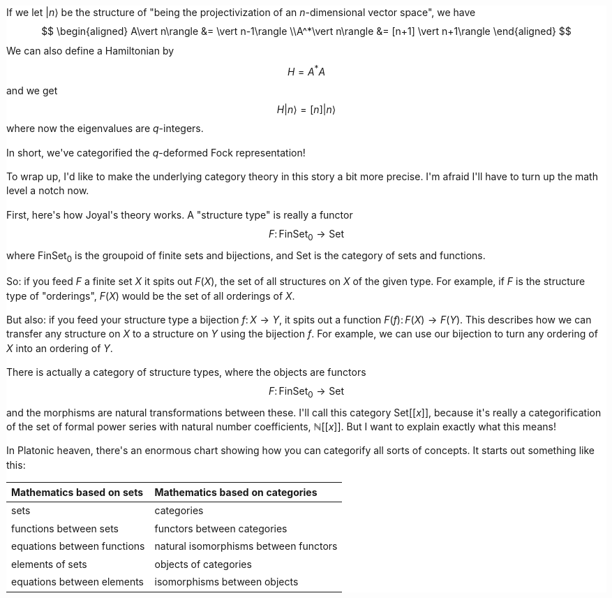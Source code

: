 If we let $\vert n\rangle$ be the structure of "being the projectivization of an
$n$-dimensional vector space", we have
$$
  \begin{aligned}
    A\vert n\rangle &= \vert n-1\rangle
  \\A^*\vert n\rangle &= [n+1] \vert n+1\rangle
  \end{aligned}
$$
We can also define a Hamiltonian by
$$H = A^* A$$
and we get
$$H\vert n\rangle = [n] \vert n\rangle$$
where now the eigenvalues are $q$-integers.

In short, we've categorified the $q$-deformed Fock representation!

To wrap up, I'd like to make the underlying category theory in this
story a bit more precise. I'm afraid I'll have to turn up the math
level a notch now.

First, here's how Joyal's theory works. A "structure type" is really
a functor
$$F\colon \mathsf{FinSet}_0 \to \mathsf{Set}$$
where $\mathsf{FinSet}_0$ is the groupoid of finite sets and bijections, and $\mathsf{Set}$
is the category of sets and functions.

So: if you feed $F$ a finite set $X$ it spits out $F(X)$, the set of all
structures on $X$ of the given type. For example, if $F$ is the structure
type of "orderings", $F(X)$ would be the set of all orderings of $X$.

But also: if you feed your structure type a bijection $f\colon X \to Y$, it spits
out a function $F(f)\colon F(X) \to F(Y)$. This describes how we can transfer any
structure on $X$ to a structure on $Y$ using the bijection $f$. For example,
we can use our bijection to turn any ordering of $X$ into an ordering of
$Y$.

There is actually a category of structure types, where the objects are
functors
$$F\colon \mathsf{FinSet}_0 \to \mathsf{Set}$$
and the morphisms are natural transformations between these. I'll call
this category $\mathsf{Set}[[x]]$, because it's really a categorification of
the set of formal power series with natural number coefficients,
$\mathbb{N}[[x]]$. But I want to explain exactly what this means!

In Platonic heaven, there's an enormous chart showing how you can
categorify all sorts of concepts. It starts out something like this:

| **Mathematics based on sets** | **Mathematics based on categories** |
| :---------------------------- | :---------------------------------- |
| sets | categories |
| functions between sets | functors between categories |
| equations between functions | natural isomorphisms between functors |
| elements of sets | objects of categories |
| equations between elements | isomorphisms between objects |
